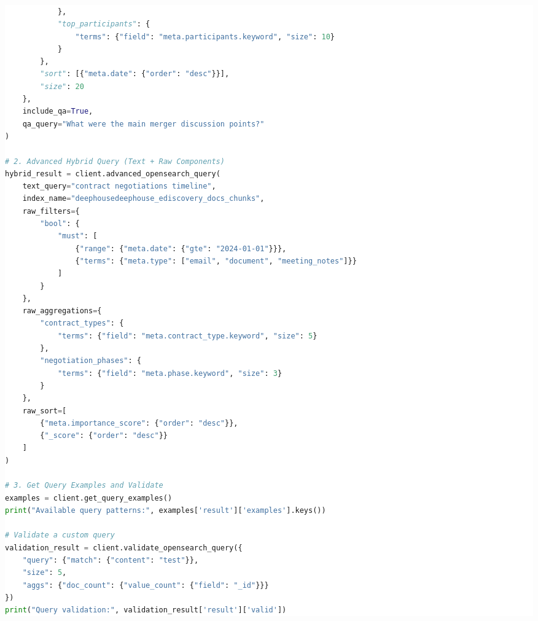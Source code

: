 ```python
            },
            "top_participants": {
                "terms": {"field": "meta.participants.keyword", "size": 10}
            }
        },
        "sort": [{"meta.date": {"order": "desc"}}],
        "size": 20
    },
    include_qa=True,
    qa_query="What were the main merger discussion points?"
)

# 2. Advanced Hybrid Query (Text + Raw Components)
hybrid_result = client.advanced_opensearch_query(
    text_query="contract negotiations timeline",
    index_name="deephousedeephouse_ediscovery_docs_chunks",
    raw_filters={
        "bool": {
            "must": [
                {"range": {"meta.date": {"gte": "2024-01-01"}}},
                {"terms": {"meta.type": ["email", "document", "meeting_notes"]}}
            ]
        }
    },
    raw_aggregations={
        "contract_types": {
            "terms": {"field": "meta.contract_type.keyword", "size": 5}
        },
        "negotiation_phases": {
            "terms": {"field": "meta.phase.keyword", "size": 3}
        }
    },
    raw_sort=[
        {"meta.importance_score": {"order": "desc"}},
        {"_score": {"order": "desc"}}
    ]
)

# 3. Get Query Examples and Validate
examples = client.get_query_examples()
print("Available query patterns:", examples['result']['examples'].keys())

# Validate a custom query
validation_result = client.validate_opensearch_query({
    "query": {"match": {"content": "test"}},
    "size": 5,
    "aggs": {"doc_count": {"value_count": {"field": "_id"}}}
})
print("Query validation:", validation_result['result']['valid'])
```
